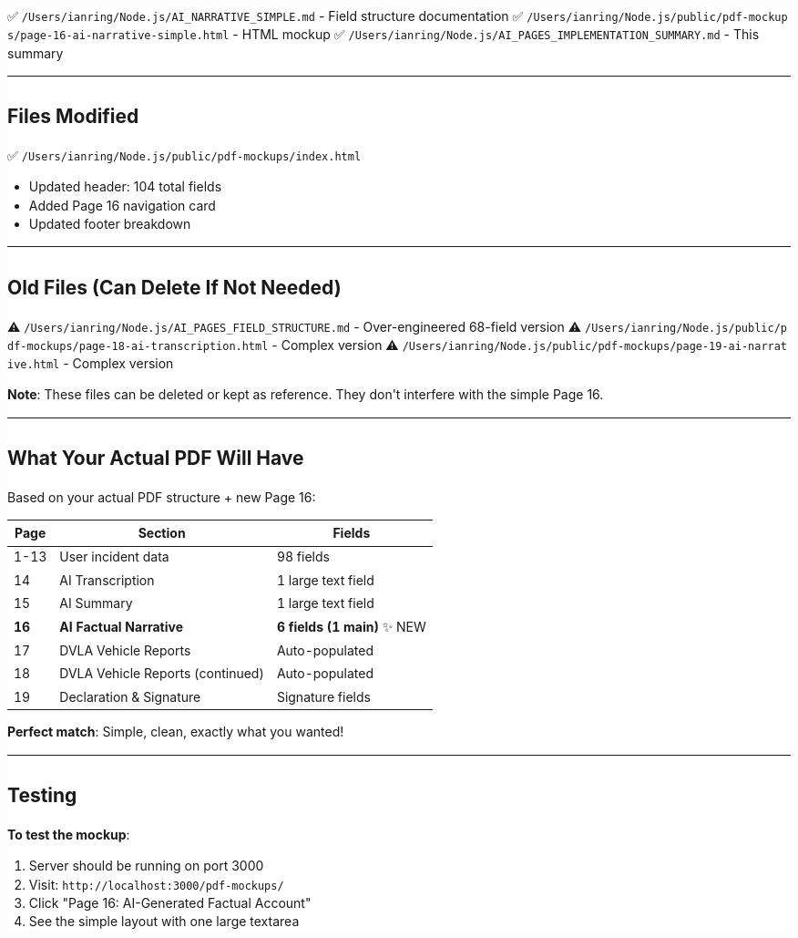✅ `/Users/ianring/Node.js/AI_NARRATIVE_SIMPLE.md` - Field structure documentation
✅ `/Users/ianring/Node.js/public/pdf-mockups/page-16-ai-narrative-simple.html` - HTML mockup
✅ `/Users/ianring/Node.js/AI_PAGES_IMPLEMENTATION_SUMMARY.md` - This summary

---

## Files Modified

✅ `/Users/ianring/Node.js/public/pdf-mockups/index.html`
- Updated header: 104 total fields
- Added Page 16 navigation card
- Updated footer breakdown

---

## Old Files (Can Delete If Not Needed)

⚠️ `/Users/ianring/Node.js/AI_PAGES_FIELD_STRUCTURE.md` - Over-engineered 68-field version
⚠️ `/Users/ianring/Node.js/public/pdf-mockups/page-18-ai-transcription.html` - Complex version
⚠️ `/Users/ianring/Node.js/public/pdf-mockups/page-19-ai-narrative.html` - Complex version

**Note**: These files can be deleted or kept as reference. They don't interfere with the simple Page 16.

---

## What Your Actual PDF Will Have

Based on your actual PDF structure + new Page 16:

| Page | Section | Fields |
|------|---------|--------|
| 1-13 | User incident data | 98 fields |
| 14 | AI Transcription | 1 large text field |
| 15 | AI Summary | 1 large text field |
| **16** | **AI Factual Narrative** | **6 fields (1 main)** ✨ NEW |
| 17 | DVLA Vehicle Reports | Auto-populated |
| 18 | DVLA Vehicle Reports (continued) | Auto-populated |
| 19 | Declaration & Signature | Signature fields |

**Perfect match**: Simple, clean, exactly what you wanted!

---

## Testing

**To test the mockup**:
1. Server should be running on port 3000
2. Visit: `http://localhost:3000/pdf-mockups/`
3. Click "Page 16: AI-Generated Factual Account"
4. See the simple layout with one large textarea
